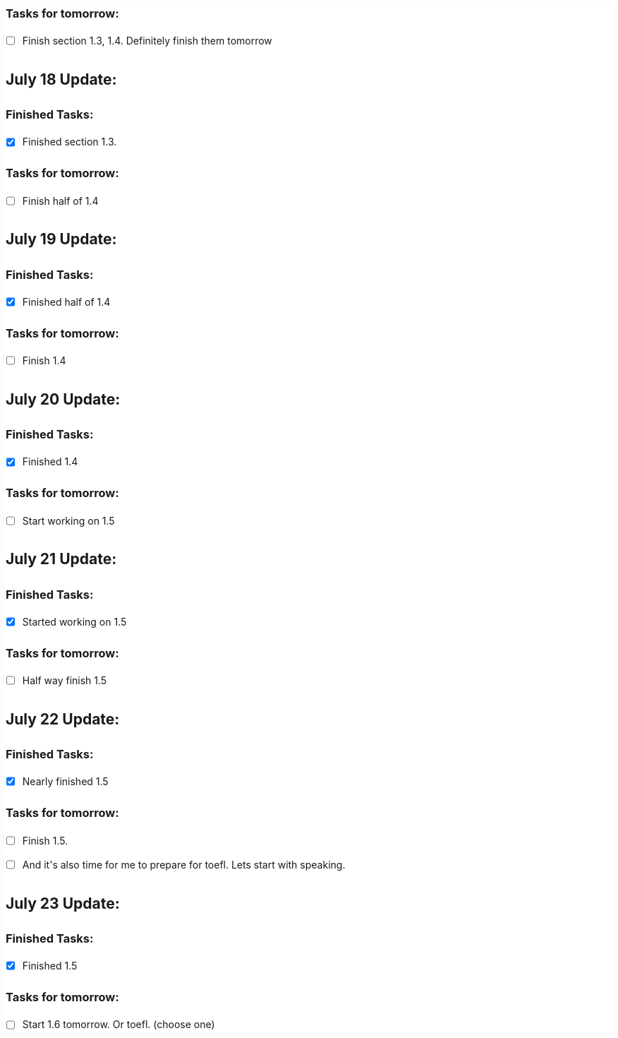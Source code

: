 ### Tasks for tomorrow: 
- [ ] Finish section 1.3, 1.4. Definitely finish them tomorrow 

## July 18 Update:
### Finished Tasks: 
- [x] Finished section 1.3. 

### Tasks for tomorrow: 
- [ ] Finish half of 1.4


## July 19 Update: 
### Finished Tasks: 
- [x] Finished half of 1.4

### Tasks for tomorrow: 
- [ ] Finish 1.4

## July 20 Update: 
### Finished Tasks: 
- [x] Finished 1.4

### Tasks for tomorrow: 
- [ ] Start working on 1.5

## July 21 Update: 
### Finished Tasks: 
- [x] Started working on 1.5

### Tasks for tomorrow: 
- [ ] Half way finish 1.5


## July 22 Update: 
### Finished Tasks: 
- [x] Nearly finished 1.5

### Tasks for tomorrow: 
- [ ] Finish 1.5. 
- [ ] And it's also time for me to prepare for toefl. Lets start with speaking. 


## July 23 Update: 
### Finished Tasks: 
- [x] Finished 1.5
### Tasks for tomorrow: 
- [ ] Start 1.6 tomorrow. Or toefl. (choose one)


[^1]: Reference at https://www.markdownguide.org/cheat-sheet/ 
[^2]: This paper and the papers mentioned in the future would be included in a folder. 